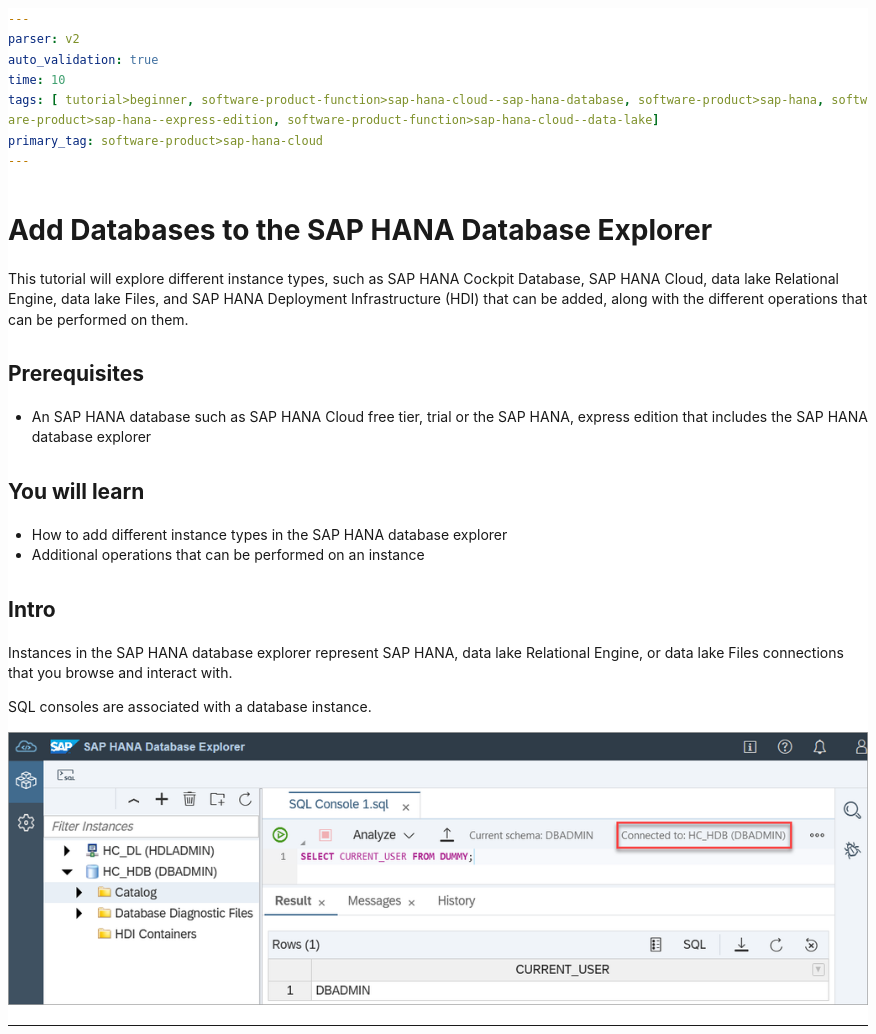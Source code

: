 ```yaml
---
parser: v2
auto_validation: true
time: 10
tags: [ tutorial>beginner, software-product-function>sap-hana-cloud--sap-hana-database, software-product>sap-hana, software-product>sap-hana--express-edition, software-product-function>sap-hana-cloud--data-lake]
primary_tag: software-product>sap-hana-cloud
---
```


# Add Databases to the SAP HANA Database Explorer
 This tutorial will explore different instance types, such as SAP HANA Cockpit Database, SAP HANA Cloud, data lake Relational Engine, data lake Files, and SAP HANA Deployment Infrastructure (HDI) that can be added, along with the different operations that can be performed on them.

## Prerequisites
- An SAP HANA database such as SAP HANA Cloud free tier, trial or the SAP HANA, express edition that includes the SAP HANA database explorer

## You will learn
- How to add different instance types in the SAP HANA database explorer
- Additional operations that can be performed on an instance

## Intro
Instances in the SAP HANA database explorer represent SAP HANA, data lake Relational Engine, or data lake Files connections that you browse and interact with.  

SQL consoles are associated with a database instance.

![sql console connection](sql-console-connection.png)

---
